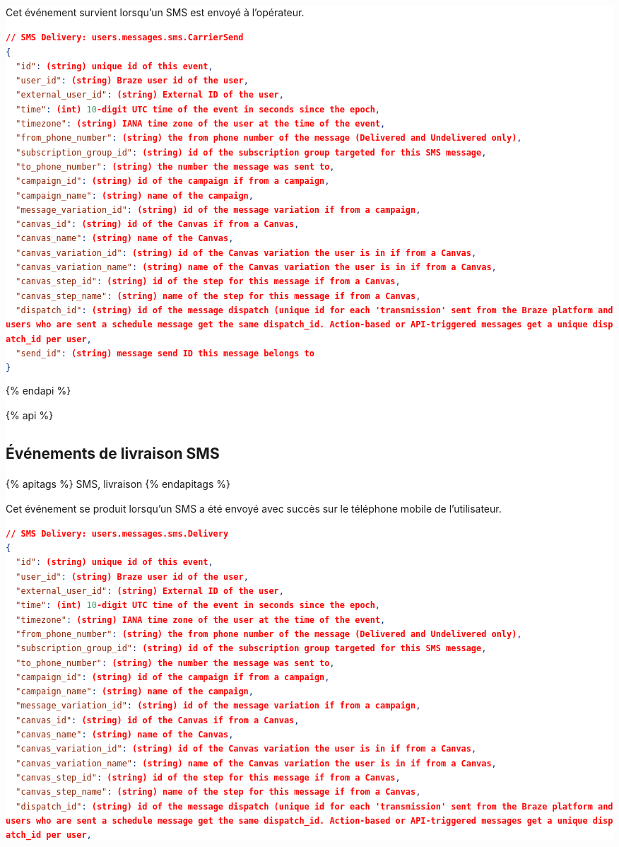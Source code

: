 Cet événement survient lorsqu’un SMS est envoyé à l’opérateur.

```json
// SMS Delivery: users.messages.sms.CarrierSend
{
  "id": (string) unique id of this event,
  "user_id": (string) Braze user id of the user,
  "external_user_id": (string) External ID of the user,
  "time": (int) 10-digit UTC time of the event in seconds since the epoch,
  "timezone": (string) IANA time zone of the user at the time of the event,
  "from_phone_number": (string) the from phone number of the message (Delivered and Undelivered only),
  "subscription_group_id": (string) id of the subscription group targeted for this SMS message,
  "to_phone_number": (string) the number the message was sent to,
  "campaign_id": (string) id of the campaign if from a campaign,
  "campaign_name": (string) name of the campaign,
  "message_variation_id": (string) id of the message variation if from a campaign,
  "canvas_id": (string) id of the Canvas if from a Canvas,
  "canvas_name": (string) name of the Canvas,
  "canvas_variation_id": (string) id of the Canvas variation the user is in if from a Canvas,
  "canvas_variation_name": (string) name of the Canvas variation the user is in if from a Canvas,
  "canvas_step_id": (string) id of the step for this message if from a Canvas,
  "canvas_step_name": (string) name of the step for this message if from a Canvas,
  "dispatch_id": (string) id of the message dispatch (unique id for each 'transmission' sent from the Braze platform and users who are sent a schedule message get the same dispatch_id. Action-based or API-triggered messages get a unique dispatch_id per user,
  "send_id": (string) message send ID this message belongs to
}
```
{% endapi %}

{% api %}

## Événements de livraison SMS

{% apitags %}
SMS, livraison
{% endapitags %}

Cet événement se produit lorsqu’un SMS a été envoyé avec succès sur le téléphone mobile de l’utilisateur.

```json
// SMS Delivery: users.messages.sms.Delivery
{
  "id": (string) unique id of this event,
  "user_id": (string) Braze user id of the user,
  "external_user_id": (string) External ID of the user,
  "time": (int) 10-digit UTC time of the event in seconds since the epoch,
  "timezone": (string) IANA time zone of the user at the time of the event,
  "from_phone_number": (string) the from phone number of the message (Delivered and Undelivered only),
  "subscription_group_id": (string) id of the subscription group targeted for this SMS message,
  "to_phone_number": (string) the number the message was sent to,
  "campaign_id": (string) id of the campaign if from a campaign,
  "campaign_name": (string) name of the campaign,
  "message_variation_id": (string) id of the message variation if from a campaign,
  "canvas_id": (string) id of the Canvas if from a Canvas,
  "canvas_name": (string) name of the Canvas,
  "canvas_variation_id": (string) id of the Canvas variation the user is in if from a Canvas,
  "canvas_variation_name": (string) name of the Canvas variation the user is in if from a Canvas,
  "canvas_step_id": (string) id of the step for this message if from a Canvas,
  "canvas_step_name": (string) name of the step for this message if from a Canvas,
  "dispatch_id": (string) id of the message dispatch (unique id for each 'transmission' sent from the Braze platform and users who are sent a schedule message get the same dispatch_id. Action-based or API-triggered messages get a unique dispatch_id per user,
```
